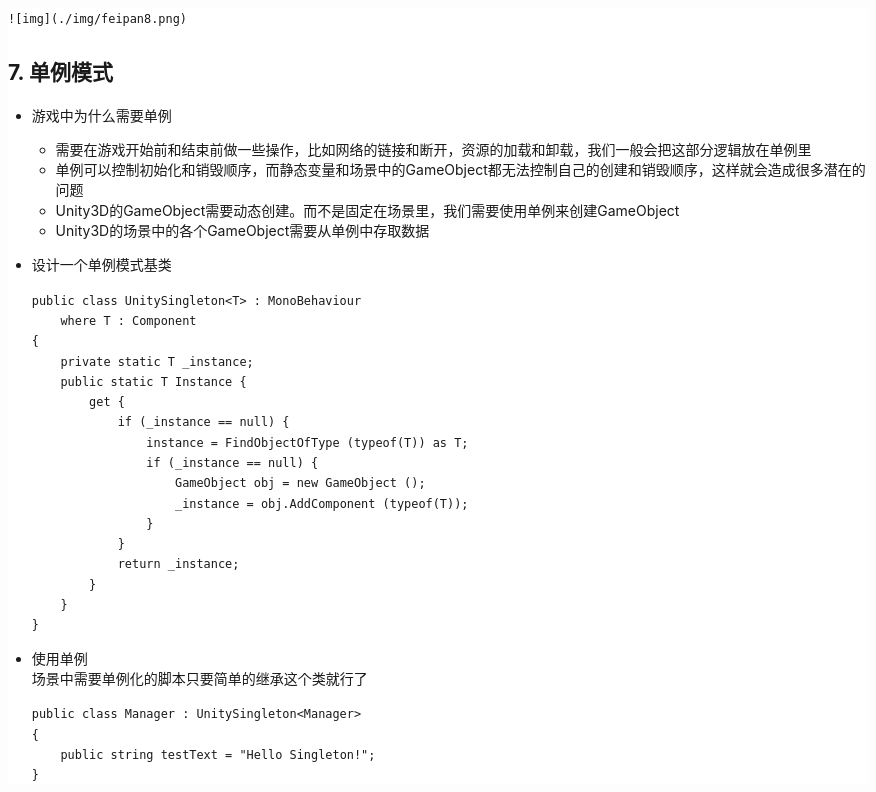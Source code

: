     ![img](./img/feipan8.png)     

## 7. 单例模式   
* 游戏中为什么需要单例   
    * 需要在游戏开始前和结束前做一些操作，比如网络的链接和断开，资源的加载和卸载，我们一般会把这部分逻辑放在单例里   
    * 单例可以控制初始化和销毁顺序，而静态变量和场景中的GameObject都无法控制自己的创建和销毁顺序，这样就会造成很多潜在的问题    
    * Unity3D的GameObject需要动态创建。而不是固定在场景里，我们需要使用单例来创建GameObject    
    * Unity3D的场景中的各个GameObject需要从单例中存取数据     

* 设计一个单例模式基类    
    ```cSharp  
    public class UnitySingleton<T> : MonoBehaviour
        where T : Component
    {
        private static T _instance;
        public static T Instance {
            get {
                if (_instance == null) {
                    instance = FindObjectOfType (typeof(T)) as T;
                    if (_instance == null) {
                        GameObject obj = new GameObject ();
                        _instance = obj.AddComponent (typeof(T));
                    }
                }
                return _instance;
            }
        }
    }
    ```
* 使用单例   
    场景中需要单例化的脚本只要简单的继承这个类就行了   
    ```cSharp
    public class Manager : UnitySingleton<Manager>
    {
        public string testText = "Hello Singleton!";
    }
    ```
